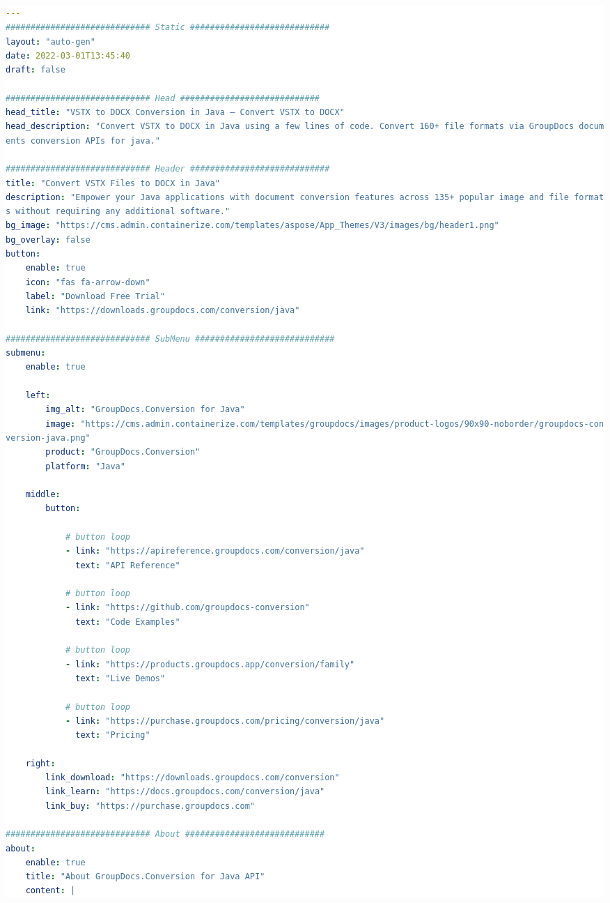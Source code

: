 ```yaml
---
############################# Static ############################
layout: "auto-gen"
date: 2022-03-01T13:45:40
draft: false

############################# Head ############################
head_title: "VSTX to DOCX Conversion in Java – Convert VSTX to DOCX"
head_description: "Convert VSTX to DOCX in Java using a few lines of code. Convert 160+ file formats via GroupDocs documents conversion APIs for java."

############################# Header ############################
title: "Convert VSTX Files to DOCX in Java"
description: "Empower your Java applications with document conversion features across 135+ popular image and file formats without requiring any additional software."
bg_image: "https://cms.admin.containerize.com/templates/aspose/App_Themes/V3/images/bg/header1.png"
bg_overlay: false
button:
    enable: true
    icon: "fas fa-arrow-down"
    label: "Download Free Trial"
    link: "https://downloads.groupdocs.com/conversion/java"

############################# SubMenu ############################
submenu:
    enable: true

    left:
        img_alt: "GroupDocs.Conversion for Java"
        image: "https://cms.admin.containerize.com/templates/groupdocs/images/product-logos/90x90-noborder/groupdocs-conversion-java.png"
        product: "GroupDocs.Conversion"
        platform: "Java"

    middle:
        button:

            # button loop
            - link: "https://apireference.groupdocs.com/conversion/java"
              text: "API Reference"

            # button loop
            - link: "https://github.com/groupdocs-conversion"
              text: "Code Examples"

            # button loop
            - link: "https://products.groupdocs.app/conversion/family"
              text: "Live Demos"

            # button loop
            - link: "https://purchase.groupdocs.com/pricing/conversion/java"
              text: "Pricing"

    right:
        link_download: "https://downloads.groupdocs.com/conversion"
        link_learn: "https://docs.groupdocs.com/conversion/java"
        link_buy: "https://purchase.groupdocs.com"

############################# About ############################
about:
    enable: true
    title: "About GroupDocs.Conversion for Java API"
    content: |
```